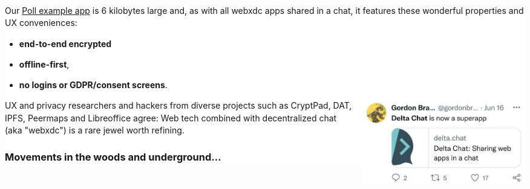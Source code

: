 Our [Poll example app](https://github.com/webxdc/poll) is 6 kilobytes large and,
as with all webxdc apps shared in a chat,
it features these wonderful properties and UX conveniences:

- **end-to-end encrypted**

- **offline-first**,

- **no logins or GDPR/consent screens**.

<img src="../assets/blog/gordon_superapp.jpg" width="270" style="float:right; margin-left:1em;" />
UX and privacy researchers and hackers from diverse projects such as CryptPad, DAT, IPFS,
Peermaps and Libreoffice agree:
Web tech combined with decentralized chat (aka "webxdc") is a rare jewel worth refining.

### Movements in the woods and underground…
